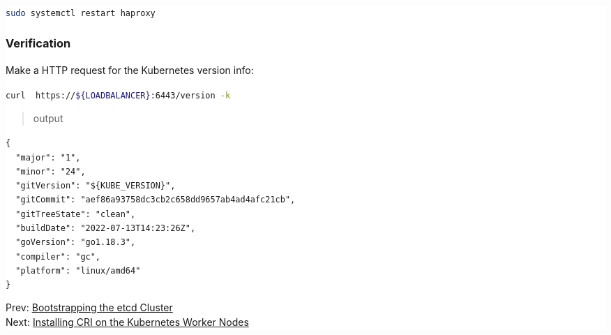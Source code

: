 ```bash
sudo systemctl restart haproxy
```

### Verification

[//]: # (sleep:2)

Make a HTTP request for the Kubernetes version info:

```bash
curl  https://${LOADBALANCER}:6443/version -k
```

> output

```
{
  "major": "1",
  "minor": "24",
  "gitVersion": "${KUBE_VERSION}",
  "gitCommit": "aef86a93758dc3cb2c658dd9657ab4ad4afc21cb",
  "gitTreeState": "clean",
  "buildDate": "2022-07-13T14:23:26Z",
  "goVersion": "go1.18.3",
  "compiler": "gc",
  "platform": "linux/amd64"
}
```

Prev: [Bootstrapping the etcd Cluster](07-bootstrapping-etcd.md)<br>
Next: [Installing CRI on the Kubernetes Worker Nodes](09-install-cri-workers.md)


[//]: # (host:master-1-master2)
[//]: # (command:./cert_verify.sh 3)
[//]: # (sleep:10)
[//]: # (host:loadbalancer)